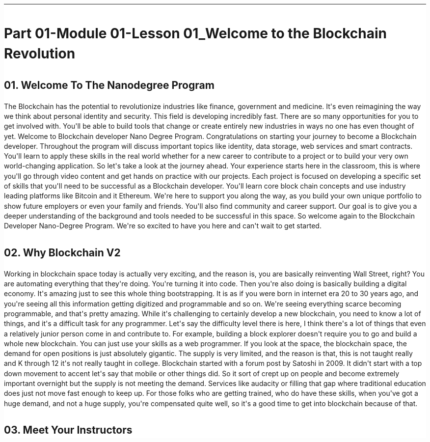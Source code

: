 <hr>

# Part 01-Module 01-Lesson 01_Welcome to the Blockchain Revolution

## 01. Welcome To The Nanodegree Program

The Blockchain has the potential to revolutionize industries like finance, government and medicine. It's even reimagining the way we think about personal identity and security. This field is developing incredibly fast. There are so many opportunities for you to get involved with. You'll be able to build tools that change or create entirely new industries in ways no one has even thought of yet. Welcome to Blockchain developer Nano Degree Program. Congratulations on starting your journey to become a Blockchain developer. Throughout the program will discuss important topics like identity, data storage, web services and smart contracts. You'll learn to apply these skills in the real world whether for a new career to contribute to a project or to build your very own world-changing application. So let's take a look at the journey ahead. Your experience starts here in the classroom, this is where you'll go through video content and get hands on practice with our projects. Each project is focused on developing a specific set of skills that you'll need to be successful as a Blockchain developer. You'll learn core block chain concepts and use industry leading platforms like Bitcoin and it Ethereum. We're here to support you along the way, as you build your own unique portfolio to show future employers or even your family and friends. You'll also find community and career support. Our goal is to give you a deeper understanding of the background and tools needed to be successful in this space. So welcome again to the Blockchain Developer Nano-Degree Program. We're so excited to have you here and can't wait to get started.

## 02. Why Blockchain V2

Working in blockchain space today is actually very exciting, and the reason is, you are basically reinventing Wall Street, right? You are automating everything that they're doing. You're turning it into code. Then you're also doing is basically building a digital economy. It's amazing just to see this whole thing bootstrapping. It is as if you were born in internet era 20 to 30 years ago, and you're seeing all this information getting digitized and programmable and so on. We're seeing everything scarce becoming programmable, and that's pretty amazing. While it's challenging to certainly develop a new blockchain, you need to know a lot of things, and it's a difficult task for any programmer. Let's say the difficulty level there is here, I think there's a lot of things that even a relatively junior person come in and contribute to. For example, building a block explorer doesn't require you to go and build a whole new blockchain. You can just use your skills as a web programmer. If you look at the space, the blockchain space, the demand for open positions is just absolutely gigantic. The supply is very limited, and the reason is that, this is not taught really and K through 12 it's not really taught in college. Blockchain started with a forum post by Satoshi in 2009. It didn't start with a top down movement to accent let's say that mobile or other things did. So it sort of crept up on people and become extremely important overnight but the supply is not meeting the demand. Services like audacity or filling that gap where traditional education does just not move fast enough to keep up. For those folks who are getting trained, who do have these skills, when you've got a huge demand, and not a huge supply, you're compensated quite well, so it's a good time to get into blockchain because of that.

## 03. Meet Your Instructors
